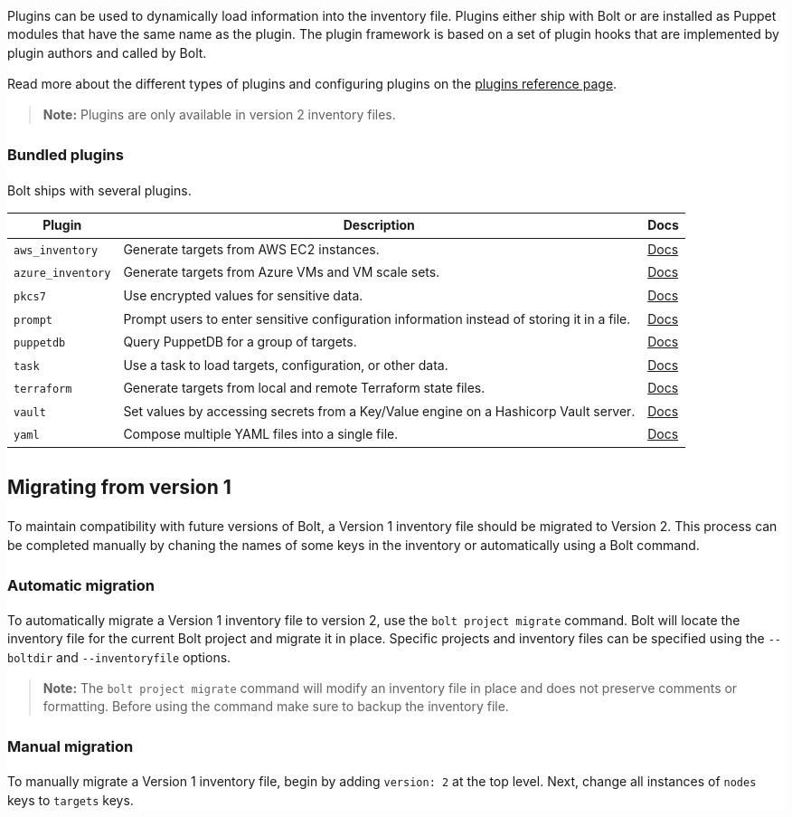 Plugins can be used to dynamically load information into the inventory file. Plugins either ship with Bolt or are installed as Puppet modules that have the same name as the plugin. The plugin framework is based on a set of plugin hooks that are implemented by plugin authors and called by Bolt.

Read more about the different types of plugins and configuring plugins on the [plugins reference page](#).

> **Note:** Plugins are only available in version 2 inventory files.

### Bundled plugins

Bolt ships with several plugins.

| Plugin | Description | Docs |
| ------ | ----------- | ---- |
| `aws_inventory` | Generate targets from AWS EC2 instances. | [Docs](https://forge.puppet.com/puppetlabs/aws_inventory) |
| `azure_inventory` | Generate targets from Azure VMs and VM scale sets. | [Docs](https://forge.puppet.com/puppetlabs/azure_inventory) |
| `pkcs7` | Use encrypted values for sensitive data. | [Docs](using_plugins.html#pkcs7) |
| `prompt` | Prompt users to enter sensitive configuration information instead of storing it in a file. | [Docs](using_plugins.html#prompt) |
| `puppetdb` | Query PuppetDB for a group of targets. | [Docs](using_plugins.html#puppetdb) |
| `task` | Use a task to load targets, configuration, or other data. | [Docs](using_plugins.html#task) |
| `terraform` | Generate targets from local and remote Terraform state files. | [Docs](https://forge.puppet.com/puppetlabs/terraform) |
| `vault` | Set values by accessing secrets from a Key/Value engine on a Hashicorp Vault server. | [Docs](https://forge.puppet.com/puppetlabs/vault) |
| `yaml` | Compose multiple YAML files into a single file. | [Docs](https://forge.puppet.com/puppetlabs/yaml) |


## Migrating from version 1

To maintain compatibility with future versions of Bolt, a Version 1 inventory file should be migrated to Version 2. This process can be completed manually by chaning the names of some keys in the inventory or automatically using a Bolt command.

### Automatic migration

To automatically migrate a Version 1 inventory file to version 2, use the `bolt project migrate` command. Bolt will locate the inventory file for the current Bolt project and migrate it in place. Specific projects and inventory files can be specified using the `--boltdir` and `--inventoryfile` options.

> **Note:** The `bolt project migrate` command will modify an inventory file in place and does not preserve comments or formatting. Before using the command make sure to backup the inventory file.


### Manual migration

To manually migrate a Version 1 inventory file, begin by adding `version: 2` at the top level. Next, change all instances of `nodes` keys to `targets` keys.
